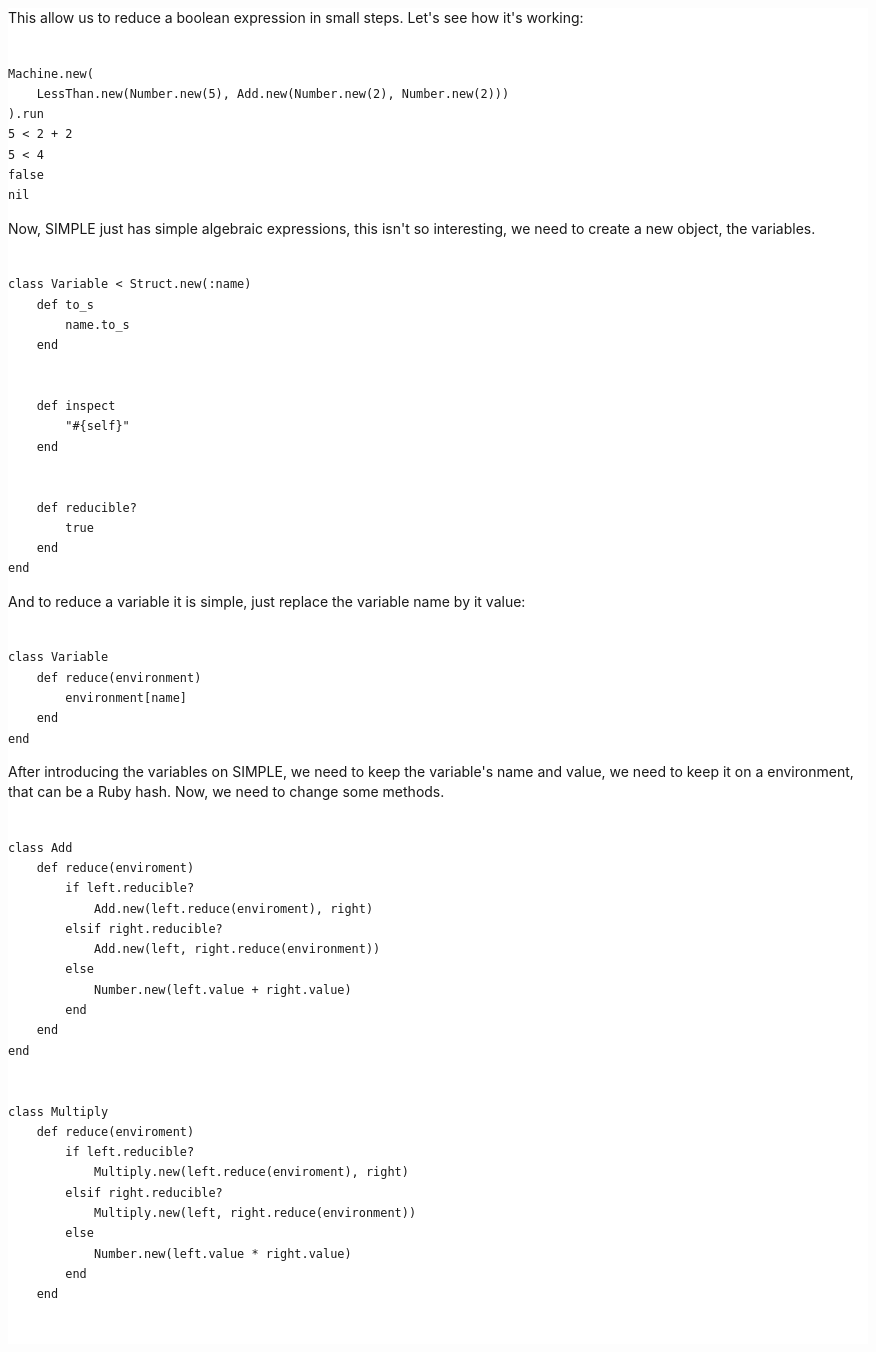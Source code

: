 This allow us to reduce a boolean expression in small steps. Let's see how it's working:

<code>
Machine.new(
    LessThan.new(Number.new(5), Add.new(Number.new(2), Number.new(2)))
).run
5 < 2 + 2
5 < 4
false
nil
</code>

Now, SIMPLE just has simple algebraic expressions, this isn't so interesting, we need to create a new object, the variables.

<code>
class Variable < Struct.new(:name)
    def to_s
        name.to_s
    end
<br>
    def inspect
        "#{self}"
    end
<br>
    def reducible?
        true
    end
end
</code>

And to reduce a variable it is simple, just replace the variable name by it value:

<code>
class Variable
    def reduce(environment)
        environment[name]
    end
end
</code>

After introducing the variables on SIMPLE, we need to keep the variable's name and value, we need to keep it on a environment, that can be a Ruby hash. Now, we need to change some methods.

<code>
class Add
    def reduce(enviroment)
        if left.reducible?
            Add.new(left.reduce(enviroment), right)
        elsif right.reducible?
            Add.new(left, right.reduce(environment))
        else
            Number.new(left.value + right.value)
        end
    end
end
<br>
class Multiply
    def reduce(enviroment)
        if left.reducible?
            Multiply.new(left.reduce(enviroment), right)
        elsif right.reducible?
            Multiply.new(left, right.reduce(environment))
        else
            Number.new(left.value * right.value)
        end
    end